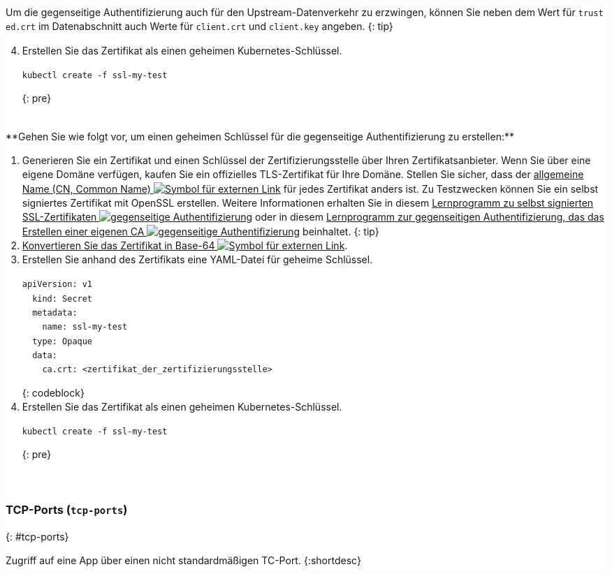    Um die gegenseitige Authentifizierung auch für den Upstream-Datenverkehr zu erzwingen, können Sie neben dem Wert für `trusted.crt` im Datenabschnitt auch Werte für `client.crt` und `client.key` angeben.
   {: tip}

4. Erstellen Sie das Zertifikat als einen geheimen Kubernetes-Schlüssel.
   ```
   kubectl create -f ssl-my-test
   ```
   {: pre}

</br>
**Gehen Sie wie folgt vor, um einen geheimen Schlüssel für die gegenseitige Authentifizierung zu erstellen:**

1. Generieren Sie ein Zertifikat und einen Schlüssel der Zertifizierungsstelle über Ihren Zertifikatsanbieter. Wenn Sie über eine eigene Domäne verfügen, kaufen Sie ein offizielles TLS-Zertifikat für Ihre Domäne. Stellen Sie sicher, dass der [allgemeine Name (CN, Common Name) ![Symbol für externen Link](../icons/launch-glyph.svg "Symbol für externen Link")](https://support.dnsimple.com/articles/what-is-common-name/) für jedes Zertifikat anders ist.
    Zu Testzwecken können Sie ein selbst signiertes Zertifikat mit OpenSSL erstellen. Weitere Informationen erhalten Sie in diesem [Lernprogramm zu selbst signierten SSL-Zertifikaten ![gegenseitige Authentifizierung](../icons/launch-glyph.svg "Symbol für externen Link")](https://www.akadia.com/services/ssh_test_certificate.html) oder in diesem [Lernprogramm zur gegenseitigen Authentifizierung, das das Erstellen einer eigenen CA ![gegenseitige Authentifizierung](../icons/launch-glyph.svg "Symbol für externen Link")](https://blog.codeship.com/how-to-set-up-mutual-tls-authentication/) beinhaltet.
    {: tip}
2. [Konvertieren Sie das Zertifikat in Base-64 ![Symbol für externen Link](../icons/launch-glyph.svg "Symbol für externen Link")](https://www.base64encode.org/).
3. Erstellen Sie anhand des Zertifikats eine YAML-Datei für geheime Schlüssel.
   ```
   apiVersion: v1
     kind: Secret
     metadata:
       name: ssl-my-test
     type: Opaque
     data:
       ca.crt: <zertifikat_der_zertifizierungsstelle>
   ```
   {: codeblock}
4. Erstellen Sie das Zertifikat als einen geheimen Kubernetes-Schlüssel.
   ```
   kubectl create -f ssl-my-test
   ```
   {: pre}

<br />


### TCP-Ports (`tcp-ports`)
{: #tcp-ports}

Zugriff auf eine App über einen nicht standardmäßigen TC-Port.
{:shortdesc}
